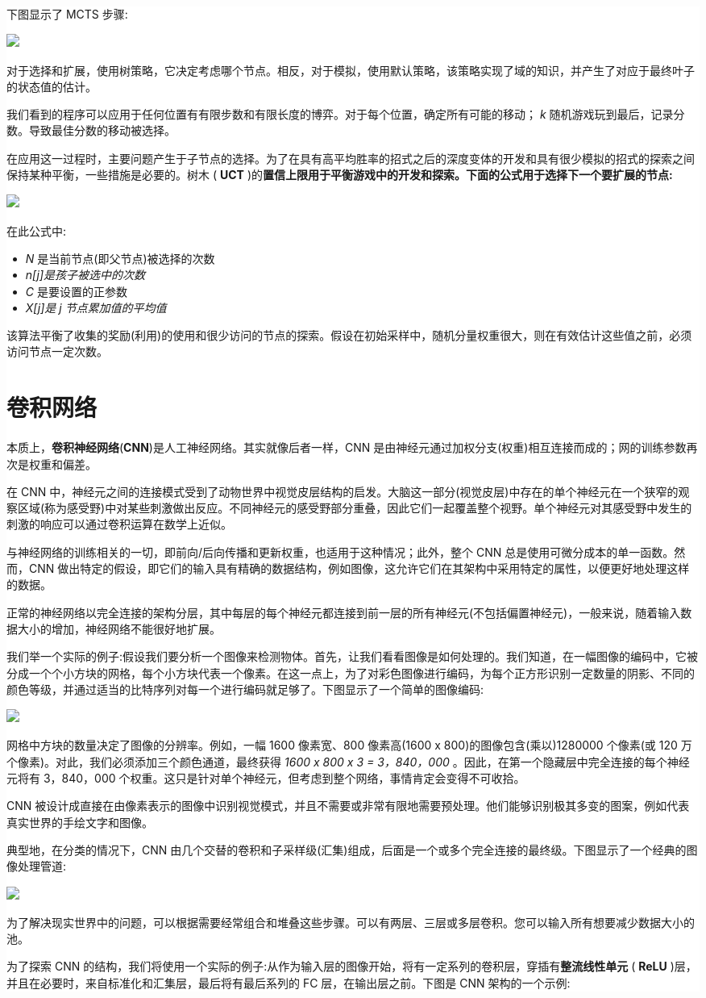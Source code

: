 下图显示了 MCTS 步骤:

![](Images/240c28c9-8dbe-404b-8180-990763f51c86.png)

对于选择和扩展，使用树策略，它决定考虑哪个节点。相反，对于模拟，使用默认策略，该策略实现了域的知识，并产生了对应于最终叶子的状态值的估计。

我们看到的程序可以应用于任何位置有有限步数和有限长度的博弈。对于每个位置，确定所有可能的移动； *k* 随机游戏玩到最后，记录分数。导致最佳分数的移动被选择。

在应用这一过程时，主要问题产生于子节点的选择。为了在具有高平均胜率的招式之后的深度变体的开发和具有很少模拟的招式的探索之间保持某种平衡，一些措施是必要的。树木 ( **UCT** )的**置信上限用于平衡游戏中的开发和探索。下面的公式用于选择下一个要扩展的节点:**

![](Images/3c48077b-d398-4f4b-aee9-447ebee5898d.png)

在此公式中:

*   *N* 是当前节点(即父节点)被选择的次数
*   *n[j]是孩子被选中的次数*
*   *C* 是要设置的正参数
*   *X[j]是 *j* 节点累加值的平均值*

该算法平衡了收集的奖励(利用)的使用和很少访问的节点的探索。假设在初始采样中，随机分量权重很大，则在有效估计这些值之前，必须访问节点一定次数。

<title>Unknown</title>  <link href="../stylesheet.css" rel="stylesheet" type="text/css"> <link href="../page_styles1.css" rel="stylesheet" type="text/css">

# 卷积网络

本质上，**卷积神经网络**(**CNN**)是人工神经网络。其实就像后者一样，CNN 是由神经元通过加权分支(权重)相互连接而成的；网的训练参数再次是权重和偏差。

在 CNN 中，神经元之间的连接模式受到了动物世界中视觉皮层结构的启发。大脑这一部分(视觉皮层)中存在的单个神经元在一个狭窄的观察区域(称为感受野)中对某些刺激做出反应。不同神经元的感受野部分重叠，因此它们一起覆盖整个视野。单个神经元对其感受野中发生的刺激的响应可以通过卷积运算在数学上近似。

与神经网络的训练相关的一切，即前向/后向传播和更新权重，也适用于这种情况；此外，整个 CNN 总是使用可微分成本的单一函数。然而，CNN 做出特定的假设，即它们的输入具有精确的数据结构，例如图像，这允许它们在其架构中采用特定的属性，以便更好地处理这样的数据。

正常的神经网络以完全连接的架构分层，其中每层的每个神经元都连接到前一层的所有神经元(不包括偏置神经元)，一般来说，随着输入数据大小的增加，神经网络不能很好地扩展。

我们举一个实际的例子:假设我们要分析一个图像来检测物体。首先，让我们看看图像是如何处理的。我们知道，在一幅图像的编码中，它被分成一个个小方块的网格，每个小方块代表一个像素。在这一点上，为了对彩色图像进行编码，为每个正方形识别一定数量的阴影、不同的颜色等级，并通过适当的比特序列对每一个进行编码就足够了。下图显示了一个简单的图像编码:

![](Images/5d91e8e3-7c06-4c85-95a5-361622e64b2e.png)

网格中方块的数量决定了图像的分辨率。例如，一幅 1600 像素宽、800 像素高(1600 x 800)的图像包含(乘以)1280000 个像素(或 120 万个像素)。对此，我们必须添加三个颜色通道，最终获得 *1600 x 800 x 3 = 3，840，000* 。因此，在第一个隐藏层中完全连接的每个神经元将有 3，840，000 个权重。这只是针对单个神经元，但考虑到整个网络，事情肯定会变得不可收拾。

CNN 被设计成直接在由像素表示的图像中识别视觉模式，并且不需要或非常有限地需要预处理。他们能够识别极其多变的图案，例如代表真实世界的手绘文字和图像。

典型地，在分类的情况下，CNN 由几个交替的卷积和子采样级(汇集)组成，后面是一个或多个完全连接的最终级。下图显示了一个经典的图像处理管道:

![](Images/a96fdb33-b2b3-4dc8-8ea4-5299d44e7a2a.png)

为了解决现实世界中的问题，可以根据需要经常组合和堆叠这些步骤。可以有两层、三层或多层卷积。您可以输入所有想要减少数据大小的池。

为了探索 CNN 的结构，我们将使用一个实际的例子:从作为输入层的图像开始，将有一定系列的卷积层，穿插有**整流线性单元** ( **ReLU** )层，并且在必要时，来自标准化和汇集层，最后将有最后系列的 FC 层，在输出层之前。下图是 CNN 架构的一个示例:

